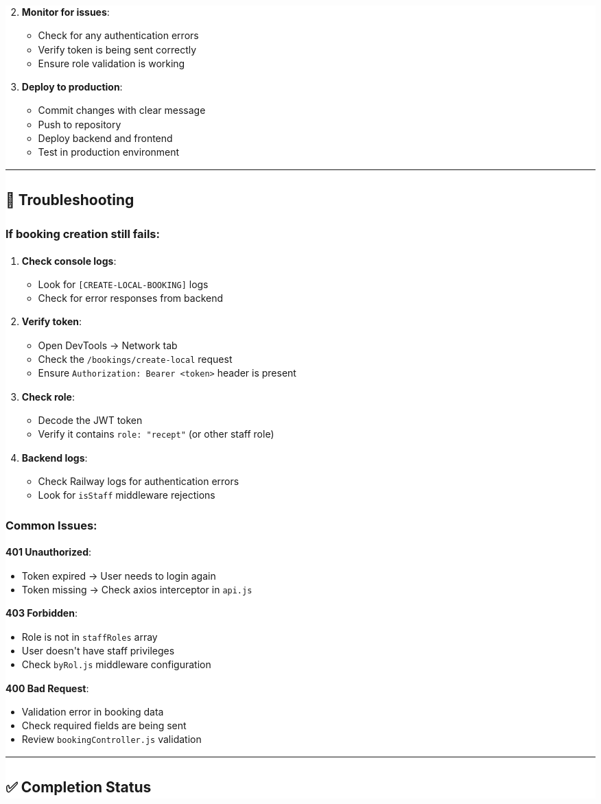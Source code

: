 2. **Monitor for issues**:
   - Check for any authentication errors
   - Verify token is being sent correctly
   - Ensure role validation is working

3. **Deploy to production**:
   - Commit changes with clear message
   - Push to repository
   - Deploy backend and frontend
   - Test in production environment

---

## 🐛 Troubleshooting

### If booking creation still fails:

1. **Check console logs**:
   - Look for `[CREATE-LOCAL-BOOKING]` logs
   - Check for error responses from backend

2. **Verify token**:
   - Open DevTools → Network tab
   - Check the `/bookings/create-local` request
   - Ensure `Authorization: Bearer <token>` header is present

3. **Check role**:
   - Decode the JWT token
   - Verify it contains `role: "recept"` (or other staff role)

4. **Backend logs**:
   - Check Railway logs for authentication errors
   - Look for `isStaff` middleware rejections

### Common Issues:

**401 Unauthorized**:
- Token expired → User needs to login again
- Token missing → Check axios interceptor in `api.js`

**403 Forbidden**:
- Role is not in `staffRoles` array
- User doesn't have staff privileges
- Check `byRol.js` middleware configuration

**400 Bad Request**:
- Validation error in booking data
- Check required fields are being sent
- Review `bookingController.js` validation

---

## ✅ Completion Status
